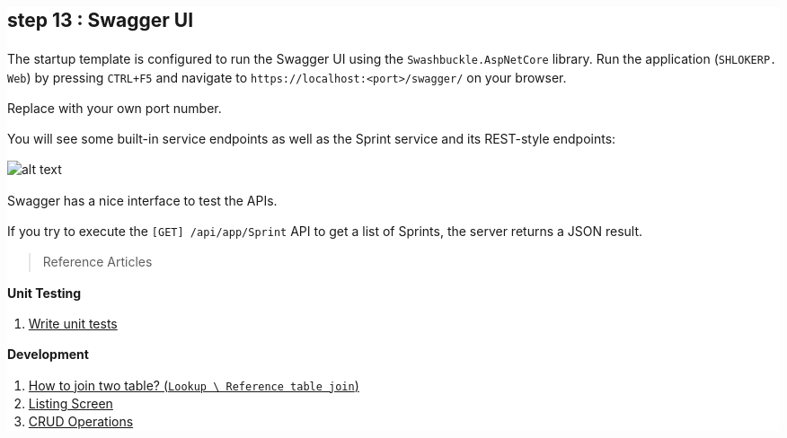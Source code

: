 ## step 13 : Swagger UI
The startup template is configured to run the Swagger UI using the `Swashbuckle.AspNetCore` library. Run the application (`SHLOKERP.Web`) by pressing `CTRL+F5` and navigate to `https://localhost:<port>/swagger/` on your browser. 
 
Replace <port> with your own port number.

You will see some built-in service endpoints as well as the Sprint service and its REST-style endpoints:

![alt text](\_images\SwaggerAPI.png 'SwaggerAPI')

Swagger has a nice interface to test the APIs.

If you try to execute the `[GET] /api/app/Sprint` API to get a list of Sprints, the server returns a JSON result.


  > Reference Articles

**Unit Testing**

1. [Write unit tests](/Testing)

**Development**

 1. [How to join two table? (`Lookup \ Reference table join`)](/ABPHelper/multiTableCrud)
 2. [Listing Screen](/ListingScreen)
 3. [CRUD Operations](/CRUDForSingleTable)
